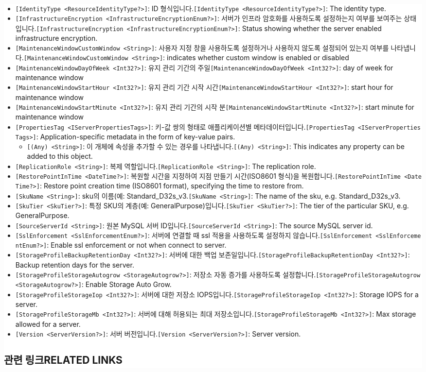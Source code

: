   - <span data-ttu-id="ad055-156">`[IdentityType <ResourceIdentityType?>]`: ID 형식입니다.</span><span class="sxs-lookup"><span data-stu-id="ad055-156">`[IdentityType <ResourceIdentityType?>]`: The identity type.</span></span>
  - <span data-ttu-id="ad055-157">`[InfrastructureEncryption <InfrastructureEncryptionEnum?>]`: 서버가 인프라 암호화를 사용하도록 설정하는지 여부를 보여주는 상태입니다.</span><span class="sxs-lookup"><span data-stu-id="ad055-157">`[InfrastructureEncryption <InfrastructureEncryptionEnum?>]`: Status showing whether the server enabled infrastructure encryption.</span></span>
  - <span data-ttu-id="ad055-158">`[MaintenanceWindowCustomWindow <String>]`: 사용자 지정 창을 사용하도록 설정하거나 사용하지 않도록 설정되어 있는지 여부를 나타냅니다.</span><span class="sxs-lookup"><span data-stu-id="ad055-158">`[MaintenanceWindowCustomWindow <String>]`: indicates whether custom window is enabled or disabled</span></span>
  - <span data-ttu-id="ad055-159">`[MaintenanceWindowDayOfWeek <Int32?>]`: 유지 관리 기간의 주일</span><span class="sxs-lookup"><span data-stu-id="ad055-159">`[MaintenanceWindowDayOfWeek <Int32?>]`: day of week for maintenance window</span></span>
  - <span data-ttu-id="ad055-160">`[MaintenanceWindowStartHour <Int32?>]`: 유지 관리 기간 시작 시간</span><span class="sxs-lookup"><span data-stu-id="ad055-160">`[MaintenanceWindowStartHour <Int32?>]`: start hour for maintenance window</span></span>
  - <span data-ttu-id="ad055-161">`[MaintenanceWindowStartMinute <Int32?>]`: 유지 관리 기간의 시작 분</span><span class="sxs-lookup"><span data-stu-id="ad055-161">`[MaintenanceWindowStartMinute <Int32?>]`: start minute for maintenance window</span></span>
  - <span data-ttu-id="ad055-162">`[PropertiesTag <IServerPropertiesTags>]`: 키-값 쌍의 형태로 애플리케이션별 메타데이터입니다.</span><span class="sxs-lookup"><span data-stu-id="ad055-162">`[PropertiesTag <IServerPropertiesTags>]`: Application-specific metadata in the form of key-value pairs.</span></span>
    - <span data-ttu-id="ad055-163">`[(Any) <String>]`: 이 개체에 속성을 추가할 수 있는 경우를 나타냅니다.</span><span class="sxs-lookup"><span data-stu-id="ad055-163">`[(Any) <String>]`: This indicates any property can be added to this object.</span></span>
  - <span data-ttu-id="ad055-164">`[ReplicationRole <String>]`: 복제 역할입니다.</span><span class="sxs-lookup"><span data-stu-id="ad055-164">`[ReplicationRole <String>]`: The replication role.</span></span>
  - <span data-ttu-id="ad055-165">`[RestorePointInTime <DateTime?>]`: 복원할 시간을 지정하여 지점 만들기 시간(ISO8601 형식)을 복원합니다.</span><span class="sxs-lookup"><span data-stu-id="ad055-165">`[RestorePointInTime <DateTime?>]`: Restore point creation time (ISO8601 format), specifying the time to restore from.</span></span>
  - <span data-ttu-id="ad055-166">`[SkuName <String>]`: sku의 이름(예: Standard_D32s_v3.</span><span class="sxs-lookup"><span data-stu-id="ad055-166">`[SkuName <String>]`: The name of the sku, e.g. Standard_D32s_v3.</span></span>
  - <span data-ttu-id="ad055-167">`[SkuTier <SkuTier?>]`: 특정 SKU의 계층(예: GeneralPurpose)입니다.</span><span class="sxs-lookup"><span data-stu-id="ad055-167">`[SkuTier <SkuTier?>]`: The tier of the particular SKU, e.g. GeneralPurpose.</span></span>
  - <span data-ttu-id="ad055-168">`[SourceServerId <String>]`: 원본 MySQL 서버 ID입니다.</span><span class="sxs-lookup"><span data-stu-id="ad055-168">`[SourceServerId <String>]`: The source MySQL server id.</span></span>
  - <span data-ttu-id="ad055-169">`[SslEnforcement <SslEnforcementEnum?>]`: 서버에 연결할 때 ssl 적용을 사용하도록 설정하지 않습니다.</span><span class="sxs-lookup"><span data-stu-id="ad055-169">`[SslEnforcement <SslEnforcementEnum?>]`: Enable ssl enforcement or not when connect to server.</span></span>
  - <span data-ttu-id="ad055-170">`[StorageProfileBackupRetentionDay <Int32?>]`: 서버에 대한 백업 보존일입니다.</span><span class="sxs-lookup"><span data-stu-id="ad055-170">`[StorageProfileBackupRetentionDay <Int32?>]`: Backup retention days for the server.</span></span>
  - <span data-ttu-id="ad055-171">`[StorageProfileStorageAutogrow <StorageAutogrow?>]`: 저장소 자동 증가를 사용하도록 설정합니다.</span><span class="sxs-lookup"><span data-stu-id="ad055-171">`[StorageProfileStorageAutogrow <StorageAutogrow?>]`: Enable Storage Auto Grow.</span></span>
  - <span data-ttu-id="ad055-172">`[StorageProfileStorageIop <Int32?>]`: 서버에 대한 저장소 IOPS입니다.</span><span class="sxs-lookup"><span data-stu-id="ad055-172">`[StorageProfileStorageIop <Int32?>]`: Storage IOPS for a server.</span></span>
  - <span data-ttu-id="ad055-173">`[StorageProfileStorageMb <Int32?>]`: 서버에 대해 허용되는 최대 저장소입니다.</span><span class="sxs-lookup"><span data-stu-id="ad055-173">`[StorageProfileStorageMb <Int32?>]`: Max storage allowed for a server.</span></span>
  - <span data-ttu-id="ad055-174">`[Version <ServerVersion?>]`: 서버 버전입니다.</span><span class="sxs-lookup"><span data-stu-id="ad055-174">`[Version <ServerVersion?>]`: Server version.</span></span>

## <span data-ttu-id="ad055-175">관련 링크</span><span class="sxs-lookup"><span data-stu-id="ad055-175">RELATED LINKS</span></span>

